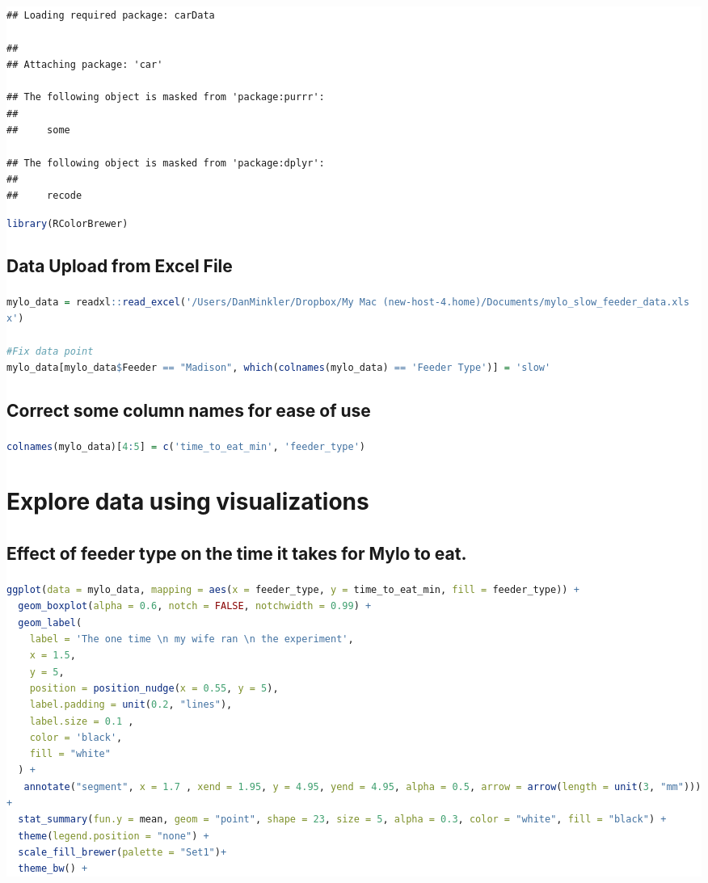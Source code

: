     ## Loading required package: carData

    ## 
    ## Attaching package: 'car'

    ## The following object is masked from 'package:purrr':
    ## 
    ##     some

    ## The following object is masked from 'package:dplyr':
    ## 
    ##     recode

``` r
library(RColorBrewer)
```

## Data Upload from Excel File

``` r
mylo_data = readxl::read_excel('/Users/DanMinkler/Dropbox/My Mac (new-host-4.home)/Documents/mylo_slow_feeder_data.xlsx')

#Fix data point 
mylo_data[mylo_data$Feeder == "Madison", which(colnames(mylo_data) == 'Feeder Type')] = 'slow'
```

## Correct some column names for ease of use

``` r
colnames(mylo_data)[4:5] = c('time_to_eat_min', 'feeder_type')
```

# Explore data using visualizations

## Effect of feeder type on the time it takes for Mylo to eat.

``` r
ggplot(data = mylo_data, mapping = aes(x = feeder_type, y = time_to_eat_min, fill = feeder_type)) +
  geom_boxplot(alpha = 0.6, notch = FALSE, notchwidth = 0.99) + 
  geom_label(
    label = 'The one time \n my wife ran \n the experiment',
    x = 1.5,
    y = 5,
    position = position_nudge(x = 0.55, y = 5),
    label.padding = unit(0.2, "lines"),
    label.size = 0.1 ,
    color = 'black',
    fill = "white"
  ) +
   annotate("segment", x = 1.7 , xend = 1.95, y = 4.95, yend = 4.95, alpha = 0.5, arrow = arrow(length = unit(3, "mm"))) +
  stat_summary(fun.y = mean, geom = "point", shape = 23, size = 5, alpha = 0.3, color = "white", fill = "black") +
  theme(legend.position = "none") +
  scale_fill_brewer(palette = "Set1")+
  theme_bw() +
```